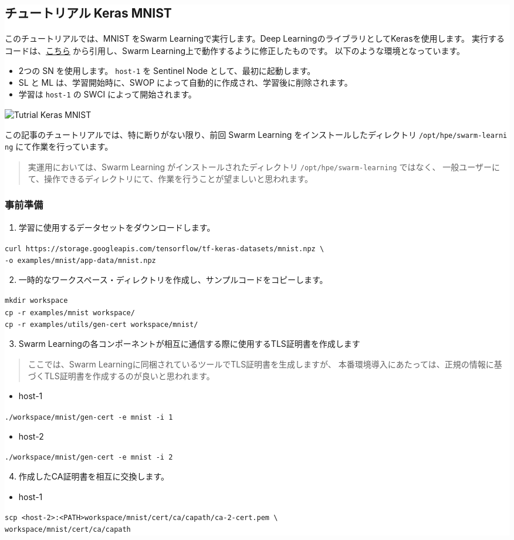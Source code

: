 


## チュートリアル Keras MNIST

このチュートリアルでは、MNIST をSwarm Learningで実行します。Deep LearningのライブラリとしてKerasを使用します。
実行するコードは、[こちら](https://www.tensorflow.org/tutorials/quickstart/beginner) から引用し、Swarm Learning上で動作するように修正したものです。
以下のような環境となっています。

- 2つの SN を使用します。 `host-1` を Sentinel Node として、最初に起動します。
- SL と ML は、学習開始時に、SWOP によって自動的に作成され、学習後に削除されます。
- 学習は `host-1` の SWCI によって開始されます。

![Tutrial Keras MNIST](/blog/20220615205811.png)

この記事のチュートリアルでは、特に断りがない限り、前回 Swarm Learning をインストールしたディレクトリ
`/opt/hpe/swarm-learning` にて作業を行っています。

> 実運用においては、Swarm Learning がインストールされたディレクトリ `/opt/hpe/swarm-learning` ではなく、
> 一般ユーザーにて、操作できるディレクトリにて、作業を行うことが望ましいと思われます。

### 事前準備

1. 学習に使用するデータセットをダウンロードします。

```
curl https://storage.googleapis.com/tensorflow/tf-keras-datasets/mnist.npz \
-o examples/mnist/app-data/mnist.npz
```

2. 一時的なワークスペース・ディレクトリを作成し、サンプルコードをコピーします。

```
mkdir workspace
cp -r examples/mnist workspace/
cp -r examples/utils/gen-cert workspace/mnist/
```

3. Swarm Learningの各コンポーネントが相互に通信する際に使用するTLS証明書を作成します

> ここでは、Swarm Learningに同梱されているツールでTLS証明書を生成しますが、
> 本番環境導入にあたっては、正規の情報に基づくTLS証明書を作成するのが良いと思われます。

- host-1
```
./workspace/mnist/gen-cert -e mnist -i 1
```

- host-2
```
./workspace/mnist/gen-cert -e mnist -i 2
```

4. 作成したCA証明書を相互に交換します。

- host-1
```
scp <host-2>:<PATH>workspace/mnist/cert/ca/capath/ca-2-cert.pem \
workspace/mnist/cert/ca/capath
```
